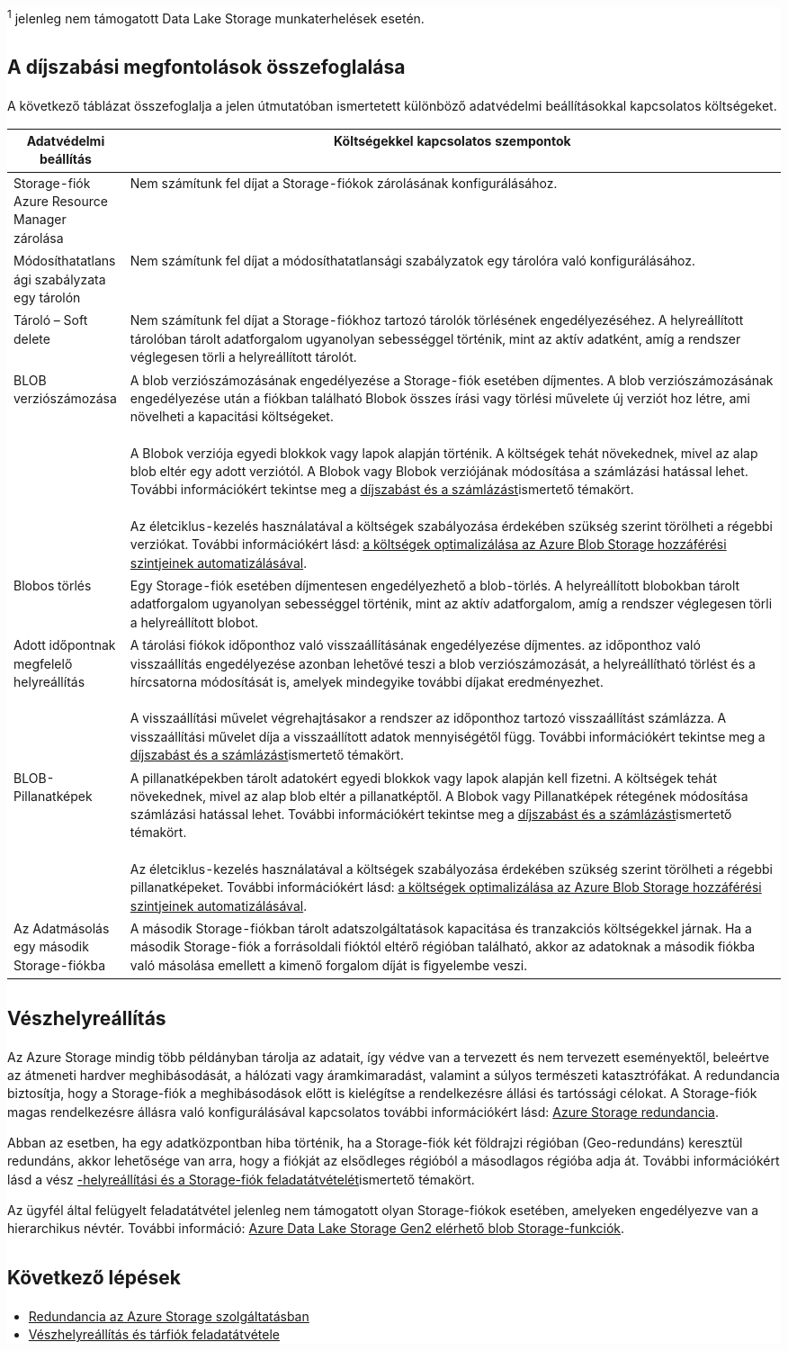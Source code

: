 <sup>1</sup> jelenleg nem támogatott Data Lake Storage munkaterhelések esetén.

## <a name="summary-of-cost-considerations"></a>A díjszabási megfontolások összefoglalása

A következő táblázat összefoglalja a jelen útmutatóban ismertetett különböző adatvédelmi beállításokkal kapcsolatos költségeket.

| Adatvédelmi beállítás | Költségekkel kapcsolatos szempontok |
|-|-|
| Storage-fiók Azure Resource Manager zárolása | Nem számítunk fel díjat a Storage-fiókok zárolásának konfigurálásához. |
| Módosíthatatlansági szabályzata egy tárolón | Nem számítunk fel díjat a módosíthatatlansági szabályzatok egy tárolóra való konfigurálásához. |
| Tároló – Soft delete | Nem számítunk fel díjat a Storage-fiókhoz tartozó tárolók törlésének engedélyezéséhez. A helyreállított tárolóban tárolt adatforgalom ugyanolyan sebességgel történik, mint az aktív adatként, amíg a rendszer véglegesen törli a helyreállított tárolót. |
| BLOB verziószámozása | A blob verziószámozásának engedélyezése a Storage-fiók esetében díjmentes. A blob verziószámozásának engedélyezése után a fiókban található Blobok összes írási vagy törlési művelete új verziót hoz létre, ami növelheti a kapacitási költségeket.<br /><br />A Blobok verziója egyedi blokkok vagy lapok alapján történik. A költségek tehát növekednek, mivel az alap blob eltér egy adott verziótól. A Blobok vagy Blobok verziójának módosítása a számlázási hatással lehet. További információkért tekintse meg a [díjszabást és a számlázást](versioning-overview.md#pricing-and-billing)ismertető témakört.<br /><br />Az életciklus-kezelés használatával a költségek szabályozása érdekében szükség szerint törölheti a régebbi verziókat. További információkért lásd: [a költségek optimalizálása az Azure Blob Storage hozzáférési szintjeinek automatizálásával](storage-lifecycle-management-concepts.md). |
| Blobos törlés | Egy Storage-fiók esetében díjmentesen engedélyezhető a blob-törlés. A helyreállított blobokban tárolt adatforgalom ugyanolyan sebességgel történik, mint az aktív adatforgalom, amíg a rendszer véglegesen törli a helyreállított blobot. |
| Adott időpontnak megfelelő helyreállítás | A tárolási fiókok időponthoz való visszaállításának engedélyezése díjmentes. az időponthoz való visszaállítás engedélyezése azonban lehetővé teszi a blob verziószámozását, a helyreállítható törlést és a hírcsatorna módosítását is, amelyek mindegyike további díjakat eredményezhet.<br /><br />A visszaállítási művelet végrehajtásakor a rendszer az időponthoz tartozó visszaállítást számlázza. A visszaállítási művelet díja a visszaállított adatok mennyiségétől függ. További információkért tekintse meg a [díjszabást és a számlázást](point-in-time-restore-overview.md#pricing-and-billing)ismertető témakört. |
| BLOB-Pillanatképek | A pillanatképekben tárolt adatokért egyedi blokkok vagy lapok alapján kell fizetni. A költségek tehát növekednek, mivel az alap blob eltér a pillanatképtől. A Blobok vagy Pillanatképek rétegének módosítása számlázási hatással lehet. További információkért tekintse meg a [díjszabást és a számlázást](snapshots-overview.md#pricing-and-billing)ismertető témakört.<br /><br />Az életciklus-kezelés használatával a költségek szabályozása érdekében szükség szerint törölheti a régebbi pillanatképeket. További információkért lásd: [a költségek optimalizálása az Azure Blob Storage hozzáférési szintjeinek automatizálásával](storage-lifecycle-management-concepts.md). |
| Az Adatmásolás egy második Storage-fiókba | A második Storage-fiókban tárolt adatszolgáltatások kapacitása és tranzakciós költségekkel járnak. Ha a második Storage-fiók a forrásoldali fióktól eltérő régióban található, akkor az adatoknak a második fiókba való másolása emellett a kimenő forgalom díját is figyelembe veszi. |

## <a name="disaster-recovery"></a>Vészhelyreállítás

Az Azure Storage mindig több példányban tárolja az adatait, így védve van a tervezett és nem tervezett eseményektől, beleértve az átmeneti hardver meghibásodását, a hálózati vagy áramkimaradást, valamint a súlyos természeti katasztrófákat. A redundancia biztosítja, hogy a Storage-fiók a meghibásodások előtt is kielégítse a rendelkezésre állási és tartóssági célokat. A Storage-fiók magas rendelkezésre állásra való konfigurálásával kapcsolatos további információkért lásd: [Azure Storage redundancia](../common/storage-redundancy.md).

Abban az esetben, ha egy adatközpontban hiba történik, ha a Storage-fiók két földrajzi régióban (Geo-redundáns) keresztül redundáns, akkor lehetősége van arra, hogy a fiókját az elsődleges régióból a másodlagos régióba adja át. További információkért lásd a vész [-helyreállítási és a Storage-fiók feladatátvételét](../common/storage-disaster-recovery-guidance.md)ismertető témakört.

Az ügyfél által felügyelt feladatátvétel jelenleg nem támogatott olyan Storage-fiókok esetében, amelyeken engedélyezve van a hierarchikus névtér. További információ: [Azure Data Lake Storage Gen2 elérhető blob Storage-funkciók](data-lake-storage-supported-blob-storage-features.md).

## <a name="next-steps"></a>Következő lépések

- [Redundancia az Azure Storage szolgáltatásban](../common/storage-redundancy.md)
- [Vészhelyreállítás és tárfiók feladatátvétele](../common/storage-disaster-recovery-guidance.md)
